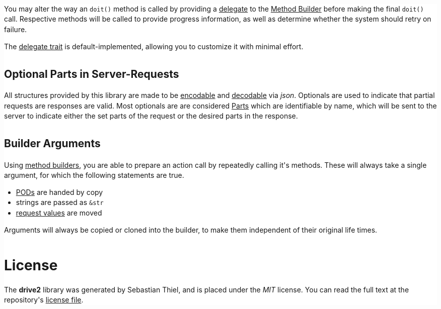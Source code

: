 You may alter the way an `doit()` method is called by providing a [delegate](https://docs.rs/google-drive2/5.0.5+20240412/google_drive2/client::Delegate) to the
[Method Builder](https://docs.rs/google-drive2/5.0.5+20240412/google_drive2/client::CallBuilder) before making the final `doit()` call.
Respective methods will be called to provide progress information, as well as determine whether the system should
retry on failure.

The [delegate trait](https://docs.rs/google-drive2/5.0.5+20240412/google_drive2/client::Delegate) is default-implemented, allowing you to customize it with minimal effort.

## Optional Parts in Server-Requests

All structures provided by this library are made to be [encodable](https://docs.rs/google-drive2/5.0.5+20240412/google_drive2/client::RequestValue) and
[decodable](https://docs.rs/google-drive2/5.0.5+20240412/google_drive2/client::ResponseResult) via *json*. Optionals are used to indicate that partial requests are responses
are valid.
Most optionals are are considered [Parts](https://docs.rs/google-drive2/5.0.5+20240412/google_drive2/client::Part) which are identifiable by name, which will be sent to
the server to indicate either the set parts of the request or the desired parts in the response.

## Builder Arguments

Using [method builders](https://docs.rs/google-drive2/5.0.5+20240412/google_drive2/client::CallBuilder), you are able to prepare an action call by repeatedly calling it's methods.
These will always take a single argument, for which the following statements are true.

* [PODs][wiki-pod] are handed by copy
* strings are passed as `&str`
* [request values](https://docs.rs/google-drive2/5.0.5+20240412/google_drive2/client::RequestValue) are moved

Arguments will always be copied or cloned into the builder, to make them independent of their original life times.

[wiki-pod]: http://en.wikipedia.org/wiki/Plain_old_data_structure
[builder-pattern]: http://en.wikipedia.org/wiki/Builder_pattern
[google-go-api]: https://github.com/google/google-api-go-client

# License
The **drive2** library was generated by Sebastian Thiel, and is placed
under the *MIT* license.
You can read the full text at the repository's [license file][repo-license].

[repo-license]: https://github.com/Byron/google-apis-rsblob/main/LICENSE.md

